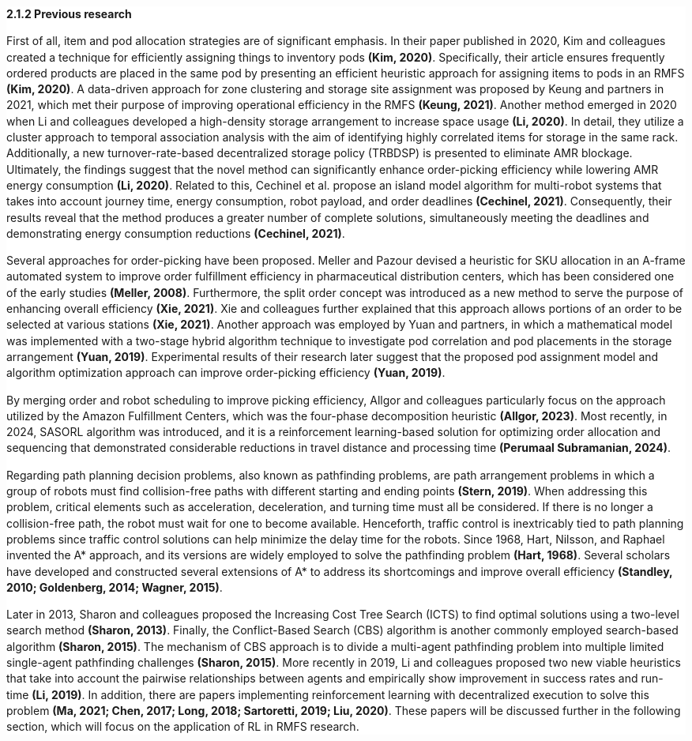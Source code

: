 **2.1.2 Previous research**

First of all, item and pod allocation strategies are of significant emphasis. In their paper published in 2020, Kim and colleagues created a technique for efficiently assigning things to inventory pods **(Kim, 2020)**. Specifically, their article ensures frequently ordered products are placed in the same pod by presenting an efficient heuristic approach for assigning items to pods in an RMFS **(Kim, 2020)**. A data-driven approach for zone clustering and storage site assignment was proposed by Keung and partners in 2021, which met their purpose of improving operational efficiency in the RMFS **(Keung, 2021)**. Another method emerged in 2020 when Li and colleagues developed a high-density storage arrangement to increase space usage **(Li, 2020)**. In detail, they utilize a cluster approach to temporal association analysis with the aim of identifying highly correlated items for storage in the same rack. Additionally, a new turnover-rate-based decentralized storage policy (TRBDSP) is presented to eliminate AMR blockage. Ultimately, the findings suggest that the novel method can significantly enhance order-picking efficiency while lowering AMR energy consumption **(Li, 2020)**. Related to this, Cechinel et al. propose an island model algorithm for multi-robot systems that takes into account journey time, energy consumption, robot payload, and order deadlines **(Cechinel, 2021)**. Consequently, their results reveal that the method produces a greater number of complete solutions, simultaneously meeting the deadlines and demonstrating energy consumption reductions **(Cechinel, 2021)**.

Several approaches for order-picking have been proposed. Meller and Pazour devised a heuristic for SKU allocation in an A-frame automated system to improve order fulfillment efficiency in pharmaceutical distribution centers, which has been considered one of the early studies **(Meller, 2008)**. Furthermore, the split order concept was introduced as a new method to serve the purpose of enhancing overall efficiency **(Xie, 2021)**. Xie and colleagues further explained that this approach allows portions of an order to be selected at various stations **(Xie, 2021)**. Another approach was employed by Yuan and partners, in which a mathematical model was implemented with a two-stage hybrid algorithm technique to investigate pod correlation and pod placements in the storage arrangement **(Yuan, 2019)**. Experimental results of their research later suggest that the proposed pod assignment model and algorithm optimization approach can improve order-picking efficiency **(Yuan, 2019)**.

By merging order and robot scheduling to improve picking efficiency, Allgor and colleagues particularly focus on the approach utilized by the Amazon Fulfillment Centers, which was the four-phase decomposition heuristic **(Allgor, 2023)**. Most recently, in 2024, SASORL algorithm was introduced, and it is a reinforcement learning-based solution for optimizing order allocation and sequencing that demonstrated considerable reductions in travel distance and processing time **(Perumaal Subramanian, 2024)**.

Regarding path planning decision problems, also known as pathfinding problems, are path arrangement problems in which a group of robots must find collision-free paths with different starting and ending points **(Stern, 2019)**. When addressing this problem, critical elements such as acceleration, deceleration, and turning time must all be considered. If there is no longer a collision-free path, the robot must wait for one to become available. Henceforth, traffic control is inextricably tied to path planning problems since traffic control solutions can help minimize the delay time for the robots. Since 1968, Hart, Nilsson, and Raphael invented the A* approach, and its versions are widely employed to solve the pathfinding problem **(Hart, 1968)**. Several scholars have developed and constructed several extensions of A* to address its shortcomings and improve overall efficiency **(Standley, 2010; Goldenberg, 2014; Wagner, 2015)**.

Later in 2013, Sharon and colleagues proposed the Increasing Cost Tree Search (ICTS) to find optimal solutions using a two-level search method **(Sharon, 2013)**. Finally, the Conflict-Based Search (CBS) algorithm is another commonly employed search-based algorithm **(Sharon, 2015)**. The mechanism of CBS approach is to divide a multi-agent pathfinding problem into multiple limited single-agent pathfinding challenges **(Sharon, 2015)**. More recently in 2019, Li and colleagues proposed two new viable heuristics that take into account the pairwise relationships between agents and empirically show improvement in success rates and run-time **(Li, 2019)**. In addition, there are papers implementing reinforcement learning with decentralized execution to solve this problem **(Ma, 2021; Chen, 2017; Long, 2018; Sartoretti, 2019; Liu, 2020)**. These papers will be discussed further in the following section, which will focus on the application of RL in RMFS research.

